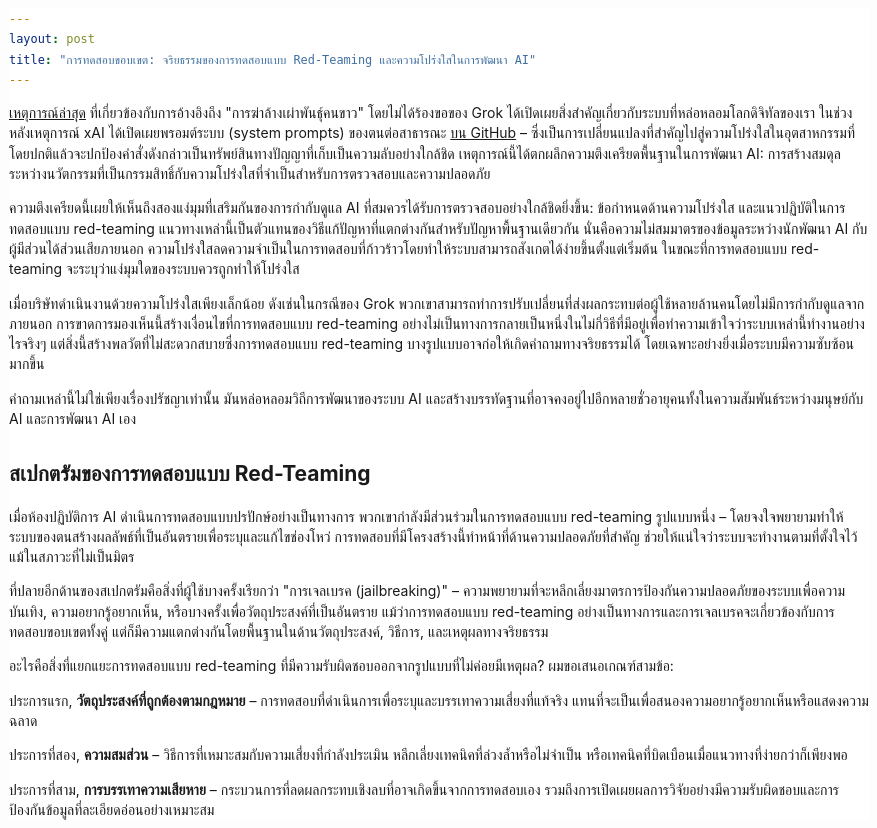 ```yaml
---
layout: post
title: "การทดสอบขอบเขต: จริยธรรมของการทดสอบแบบ Red-Teaming และความโปร่งใสในการพัฒนา AI"
---
```


[เหตุการณ์ล่าสุด](https://www.cnbc.com/2025/05/15/grok-white-genocide-elon-musk.html) ที่เกี่ยวข้องกับการอ้างอิงถึง "การฆ่าล้างเผ่าพันธุ์คนขาว" โดยไม่ได้ร้องขอของ Grok ได้เปิดเผยสิ่งสำคัญเกี่ยวกับระบบที่หล่อหลอมโลกดิจิทัลของเรา ในช่วงหลังเหตุการณ์ xAI ได้เปิดเผยพรอมต์ระบบ (system prompts) ของตนต่อสาธารณะ [บน GitHub](https://github.com/xai-org/grok-prompts) – ซึ่งเป็นการเปลี่ยนแปลงที่สำคัญไปสู่ความโปร่งใสในอุตสาหกรรมที่โดยปกติแล้วจะปกป้องคำสั่งดังกล่าวเป็นทรัพย์สินทางปัญญาที่เก็บเป็นความลับอย่างใกล้ชิด เหตุการณ์นี้ได้ตกผลึกความตึงเครียดพื้นฐานในการพัฒนา AI: การสร้างสมดุลระหว่างนวัตกรรมที่เป็นกรรมสิทธิ์กับความโปร่งใสที่จำเป็นสำหรับการตรวจสอบและความปลอดภัย

ความตึงเครียดนี้เผยให้เห็นถึงสองแง่มุมที่เสริมกันของการกำกับดูแล AI ที่สมควรได้รับการตรวจสอบอย่างใกล้ชิดยิ่งขึ้น: ข้อกำหนดด้านความโปร่งใส และแนวปฏิบัติในการทดสอบแบบ red-teaming แนวทางเหล่านี้เป็นตัวแทนของวิธีแก้ปัญหาที่แตกต่างกันสำหรับปัญหาพื้นฐานเดียวกัน นั่นคือความไม่สมมาตรของข้อมูลระหว่างนักพัฒนา AI กับผู้มีส่วนได้ส่วนเสียภายนอก ความโปร่งใสลดความจำเป็นในการทดสอบที่ก้าวร้าวโดยทำให้ระบบสามารถสังเกตได้ง่ายขึ้นตั้งแต่เริ่มต้น ในขณะที่การทดสอบแบบ red-teaming จะระบุว่าแง่มุมใดของระบบควรถูกทำให้โปร่งใส

เมื่อบริษัทดำเนินงานด้วยความโปร่งใสเพียงเล็กน้อย ดังเช่นในกรณีของ Grok พวกเขาสามารถทำการปรับเปลี่ยนที่ส่งผลกระทบต่อผู้ใช้หลายล้านคนโดยไม่มีการกำกับดูแลจากภายนอก การขาดการมองเห็นนี้สร้างเงื่อนไขที่การทดสอบแบบ red-teaming อย่างไม่เป็นทางการกลายเป็นหนึ่งในไม่กี่วิธีที่มีอยู่เพื่อทำความเข้าใจว่าระบบเหล่านี้ทำงานอย่างไรจริงๆ แต่สิ่งนี้สร้างพลวัตที่ไม่สะดวกสบายซึ่งการทดสอบแบบ red-teaming บางรูปแบบอาจก่อให้เกิดคำถามทางจริยธรรมได้ โดยเฉพาะอย่างยิ่งเมื่อระบบมีความซับซ้อนมากขึ้น

คำถามเหล่านี้ไม่ใช่เพียงเรื่องปรัชญาเท่านั้น มันหล่อหลอมวิถีการพัฒนาของระบบ AI และสร้างบรรทัดฐานที่อาจคงอยู่ไปอีกหลายชั่วอายุคนทั้งในความสัมพันธ์ระหว่างมนุษย์กับ AI และการพัฒนา AI เอง

## สเปกตรัมของการทดสอบแบบ Red-Teaming

เมื่อห้องปฏิบัติการ AI ดำเนินการทดสอบแบบปรปักษ์อย่างเป็นทางการ พวกเขากำลังมีส่วนร่วมในการทดสอบแบบ red-teaming รูปแบบหนึ่ง – โดยจงใจพยายามทำให้ระบบของตนสร้างผลลัพธ์ที่เป็นอันตรายเพื่อระบุและแก้ไขช่องโหว่ การทดสอบที่มีโครงสร้างนี้ทำหน้าที่ด้านความปลอดภัยที่สำคัญ ช่วยให้แน่ใจว่าระบบจะทำงานตามที่ตั้งใจไว้แม้ในสภาวะที่ไม่เป็นมิตร

ที่ปลายอีกด้านของสเปกตรัมคือสิ่งที่ผู้ใช้บางครั้งเรียกว่า "การเจลเบรค (jailbreaking)" – ความพยายามที่จะหลีกเลี่ยงมาตรการป้องกันความปลอดภัยของระบบเพื่อความบันเทิง, ความอยากรู้อยากเห็น, หรือบางครั้งเพื่อวัตถุประสงค์ที่เป็นอันตราย แม้ว่าการทดสอบแบบ red-teaming อย่างเป็นทางการและการเจลเบรคจะเกี่ยวข้องกับการทดสอบขอบเขตทั้งคู่ แต่ก็มีความแตกต่างกันโดยพื้นฐานในด้านวัตถุประสงค์, วิธีการ, และเหตุผลทางจริยธรรม

อะไรคือสิ่งที่แยกแยะการทดสอบแบบ red-teaming ที่มีความรับผิดชอบออกจากรูปแบบที่ไม่ค่อยมีเหตุผล? ผมขอเสนอเกณฑ์สามข้อ:

ประการแรก, **วัตถุประสงค์ที่ถูกต้องตามกฎหมาย** – การทดสอบที่ดำเนินการเพื่อระบุและบรรเทาความเสี่ยงที่แท้จริง แทนที่จะเป็นเพื่อสนองความอยากรู้อยากเห็นหรือแสดงความฉลาด

ประการที่สอง, **ความสมส่วน** – วิธีการที่เหมาะสมกับความเสี่ยงที่กำลังประเมิน หลีกเลี่ยงเทคนิคที่ล่วงล้ำหรือไม่จำเป็น หรือเทคนิคที่บิดเบือนเมื่อแนวทางที่ง่ายกว่าก็เพียงพอ

ประการที่สาม, **การบรรเทาความเสียหาย** – กระบวนการที่ลดผลกระทบเชิงลบที่อาจเกิดขึ้นจากการทดสอบเอง รวมถึงการเปิดเผยผลการวิจัยอย่างมีความรับผิดชอบและการป้องกันข้อมูลที่ละเอียดอ่อนอย่างเหมาะสม
